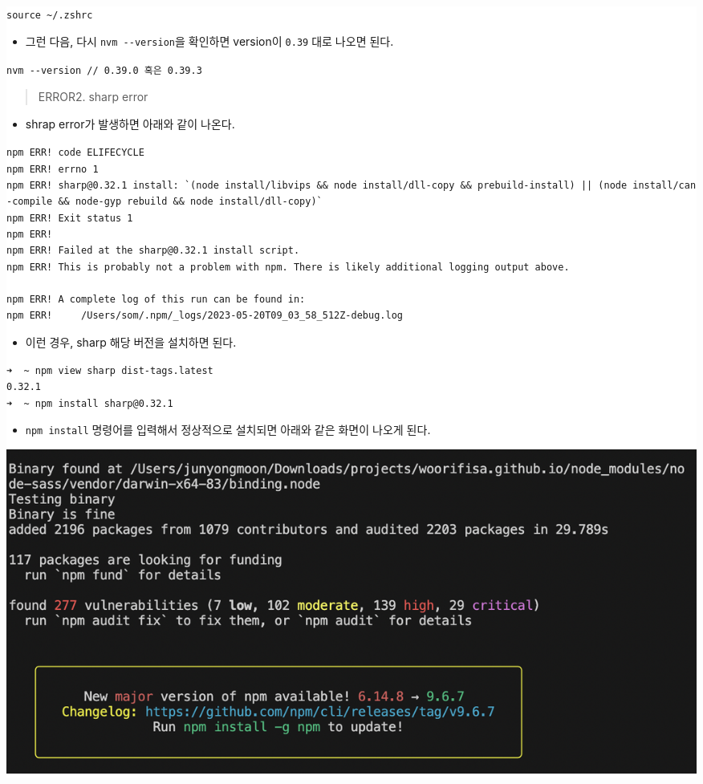 ```shell
source ~/.zshrc
```

- 그런 다음, 다시 `nvm --version`을 확인하면 version이 `0.39` 대로 나오면 된다.

```shell
nvm --version // 0.39.0 혹은 0.39.3
```

> ERROR2. sharp error

- shrap error가 발생하면 아래와 같이 나온다.

```shell
npm ERR! code ELIFECYCLE
npm ERR! errno 1
npm ERR! sharp@0.32.1 install: `(node install/libvips && node install/dll-copy && prebuild-install) || (node install/can-compile && node-gyp rebuild && node install/dll-copy)`
npm ERR! Exit status 1
npm ERR!
npm ERR! Failed at the sharp@0.32.1 install script.
npm ERR! This is probably not a problem with npm. There is likely additional logging output above.

npm ERR! A complete log of this run can be found in:
npm ERR!     /Users/som/.npm/_logs/2023-05-20T09_03_58_512Z-debug.log
```

- 이런 경우, sharp 해당 버전을 설치하면 된다.

```shell
➜  ~ npm view sharp dist-tags.latest
0.32.1
➜  ~ npm install sharp@0.32.1
```

- `npm install` 명령어를 입력해서 정상적으로 설치되면 아래와 같은 화면이 나오게 된다.

![](./images/gatsby-npm-install.png)
